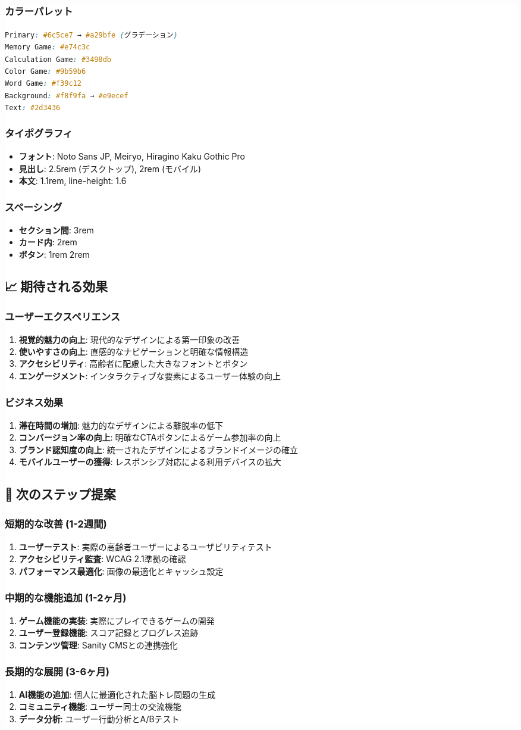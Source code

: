 ### カラーパレット
```css
Primary: #6c5ce7 → #a29bfe (グラデーション)
Memory Game: #e74c3c
Calculation Game: #3498db
Color Game: #9b59b6
Word Game: #f39c12
Background: #f8f9fa → #e9ecef
Text: #2d3436
```

### タイポグラフィ
- **フォント**: Noto Sans JP, Meiryo, Hiragino Kaku Gothic Pro
- **見出し**: 2.5rem (デスクトップ), 2rem (モバイル)
- **本文**: 1.1rem, line-height: 1.6

### スペーシング
- **セクション間**: 3rem
- **カード内**: 2rem
- **ボタン**: 1rem 2rem

## 📈 期待される効果

### ユーザーエクスペリエンス
1. **視覚的魅力の向上**: 現代的なデザインによる第一印象の改善
2. **使いやすさの向上**: 直感的なナビゲーションと明確な情報構造
3. **アクセシビリティ**: 高齢者に配慮した大きなフォントとボタン
4. **エンゲージメント**: インタラクティブな要素によるユーザー体験の向上

### ビジネス効果
1. **滞在時間の増加**: 魅力的なデザインによる離脱率の低下
2. **コンバージョン率の向上**: 明確なCTAボタンによるゲーム参加率の向上
3. **ブランド認知度の向上**: 統一されたデザインによるブランドイメージの確立
4. **モバイルユーザーの獲得**: レスポンシブ対応による利用デバイスの拡大

## 🔄 次のステップ提案

### 短期的な改善 (1-2週間)
1. **ユーザーテスト**: 実際の高齢者ユーザーによるユーザビリティテスト
2. **アクセシビリティ監査**: WCAG 2.1準拠の確認
3. **パフォーマンス最適化**: 画像の最適化とキャッシュ設定

### 中期的な機能追加 (1-2ヶ月)
1. **ゲーム機能の実装**: 実際にプレイできるゲームの開発
2. **ユーザー登録機能**: スコア記録とプログレス追跡
3. **コンテンツ管理**: Sanity CMSとの連携強化

### 長期的な展開 (3-6ヶ月)
1. **AI機能の追加**: 個人に最適化された脳トレ問題の生成
2. **コミュニティ機能**: ユーザー同士の交流機能
3. **データ分析**: ユーザー行動分析とA/Bテスト
